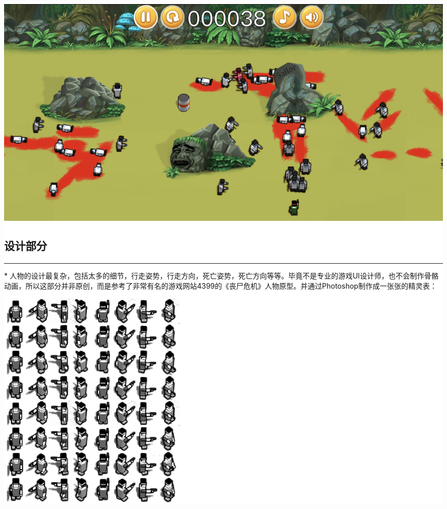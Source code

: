 ![game](./img/canjin.png)



## 设计部分
<hr/>
* 人物的设计最复杂，包括太多的细节，行走姿势，行走方向，死亡姿势，死亡方向等等。毕竟不是专业的游戏UI设计师，也不会制作骨骼动画，所以这部分并非原创，而是参考了非常有名的游戏网站4399的《丧尸危机》人物原型。并通过Photoshop制作成一张张的精灵表：

![game](./img/pretend.png)